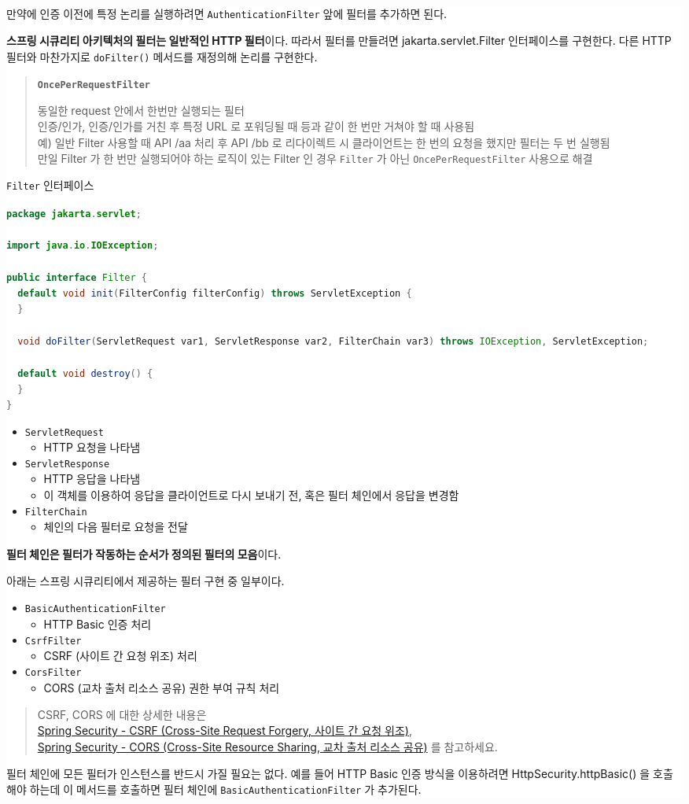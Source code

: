 만약에 인증 이전에 특정 논리를 실행하려면 `AuthenticationFilter` 앞에 필터를 추가하면 된다.

**스프링 시큐리티 아키텍처의 필터는 일반적인 HTTP 필터**이다. 따라서 필터를 만들려면 jakarta.servlet.Filter 인터페이스를 구현한다.
다른 HTTP 필터와 마찬가지로 `doFilter()` 메서드를 재정의해 논리를 구현한다.

> **`OncePerRequestFilter`**  
> 
> 동일한 request 안에서 한번만 실행되는 필터  
> 인증/인가, 인증/인가를 거친 후 특정 URL 로 포워딩될 때 등과 같이 한 번만 거쳐야 할 때 사용됨  
> 예) 일반 Filter 사용할 때 API /aa 처리 후 API /bb 로 리다이렉트 시 클라이언트는 한 번의 요청을 했지만 필터는 두 번 실행됨  
> 만일 Filter 가 한 번만 실행되어야 하는 로직이 있는 Filter 인 경우 `Filter` 가 아닌 `OncePerRequestFilter` 사용으로 해결

`Filter` 인터페이스
```java
package jakarta.servlet;

import java.io.IOException;

public interface Filter {
  default void init(FilterConfig filterConfig) throws ServletException {
  }

  void doFilter(ServletRequest var1, ServletResponse var2, FilterChain var3) throws IOException, ServletException;

  default void destroy() {
  }
}
```

- `ServletRequest`
  - HTTP 요청을 나타냄
- `ServletResponse`
  - HTTP 응답을 나타냄
  - 이 객체를 이용하여 응답을 클라이언트로 다시 보내기 전, 혹은 필터 체인에서 응답을 변경함
- `FilterChain`
  - 체인의 다음 필터로 요청을 전달

**필터 체인은 필터가 작동하는 순서가 정의된 필터의 모음**이다.

아래는 스프링 시큐리티에서 제공하는 필터 구현 중 일부이다.  
- `BasicAuthenticationFilter`
  - HTTP Basic 인증 처리
- `CsrfFilter`
  - CSRF (사이트 간 요청 위조) 처리
- `CorsFilter`
  - CORS (교차 출처 리소스 공유) 권한 부여 규칙 처리

> CSRF, CORS 에 대한 상세한 내용은  
> [Spring Security - CSRF (Cross-Site Request Forgery, 사이트 간 요청 위조)](https://assu10.github.io/dev/2023/12/17/springsecurity-csrf/),  
> [Spring Security - CORS (Cross-Site Resource Sharing, 교차 출처 리소스 공유)](https://assu10.github.io/dev/2024/01/09/springsecurity-cors/) 를 참고하세요.

필터 체인에 모든 필터가 인스턴스를 반드시 가질 필요는 없다. 예를 들어 HTTP Basic 인증 방식을 이용하려면 HttpSecurity.httpBasic() 을 호출해야 하는데 
이 메서드를 호출하면 필터 체인에 `BasicAuthenticationFilter` 가 추가된다.
